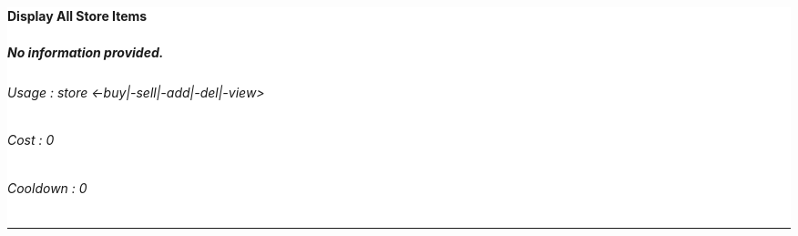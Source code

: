 #### Display All Store Items
##### No information provided.
###### Usage : store <-buy|-sell|-add|-del|-view>
###### Cost : 0
###### Cooldown : 0
 ---

